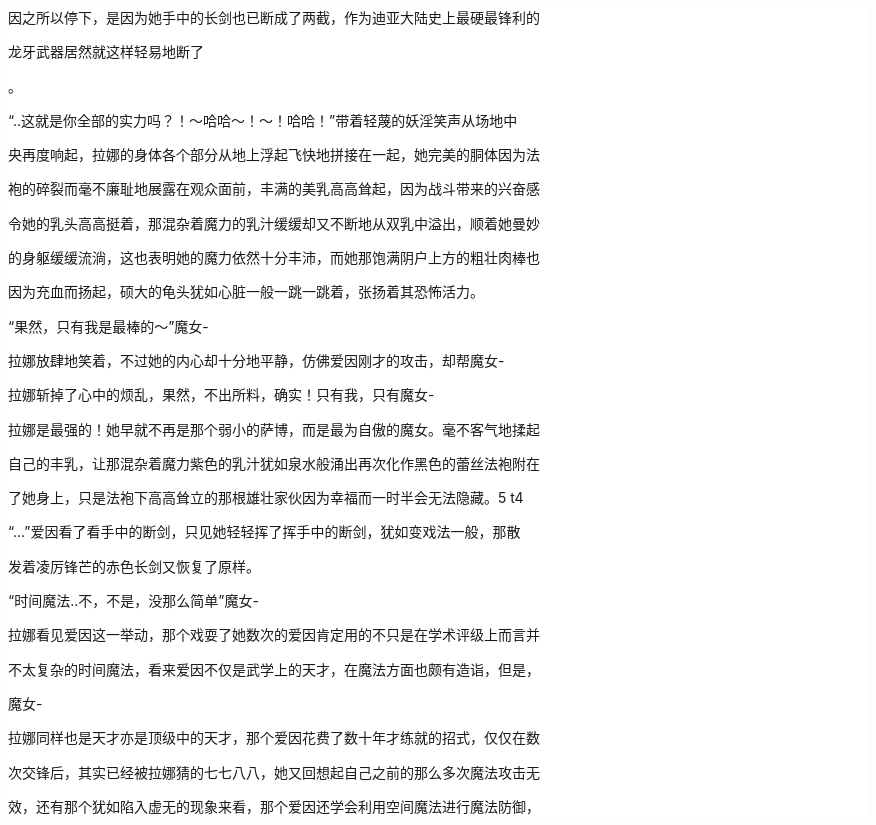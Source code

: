 因之所以停下，是因为她手中的长剑也已断成了两截，作为迪亚大陆史上最硬最锋利的

龙牙武器居然就这样轻易地断了

。







“..这就是你全部的实力吗？！～哈哈～！～！哈哈！”带着轻蔑的妖淫笑声从场地中

央再度响起，拉娜的身体各个部分从地上浮起飞快地拼接在一起，她完美的胴体因为法

袍的碎裂而毫不廉耻地展露在观众面前，丰满的美乳高高耸起，因为战斗带来的兴奋感

令她的乳头高高挺着，那混杂着魔力的乳汁缓缓却又不断地从双乳中溢出，顺着她曼妙

的身躯缓缓流淌，这也表明她的魔力依然十分丰沛，而她那饱满阴户上方的粗壮肉棒也

因为充血而扬起，硕大的龟头犹如心脏一般一跳一跳着，张扬着其恐怖活力。









“果然，只有我是最棒的～”魔女-

拉娜放肆地笑着，不过她的内心却十分地平静，仿佛爱因刚才的攻击，却帮魔女-

拉娜斩掉了心中的烦乱，果然，不出所料，确实！只有我，只有魔女-





拉娜是最强的！她早就不再是那个弱小的萨博，而是最为自傲的魔女。毫不客气地揉起

自己的丰乳，让那混杂着魔力紫色的乳汁犹如泉水般涌出再次化作黑色的蕾丝法袍附在

了她身上，只是法袍下高高耸立的那根雄壮家伙因为幸福而一时半会无法隐藏。5   t4









“...”爱因看了看手中的断剑，只见她轻轻挥了挥手中的断剑，犹如变戏法一般，那散

发着凌厉锋芒的赤色长剑又恢复了原样。

“时间魔法..不，不是，没那么简单”魔女-

拉娜看见爱因这一举动，那个戏耍了她数次的爱因肯定用的不只是在学术评级上而言并

不太复杂的时间魔法，看来爱因不仅是武学上的天才，在魔法方面也颇有造诣，但是，

魔女-

拉娜同样也是天才亦是顶级中的天才，那个爱因花费了数十年才练就的招式，仅仅在数

次交锋后，其实已经被拉娜猜的七七八八，她又回想起自己之前的那么多次魔法攻击无

效，还有那个犹如陷入虚无的现象来看，那个爱因还学会利用空间魔法进行魔法防御，
